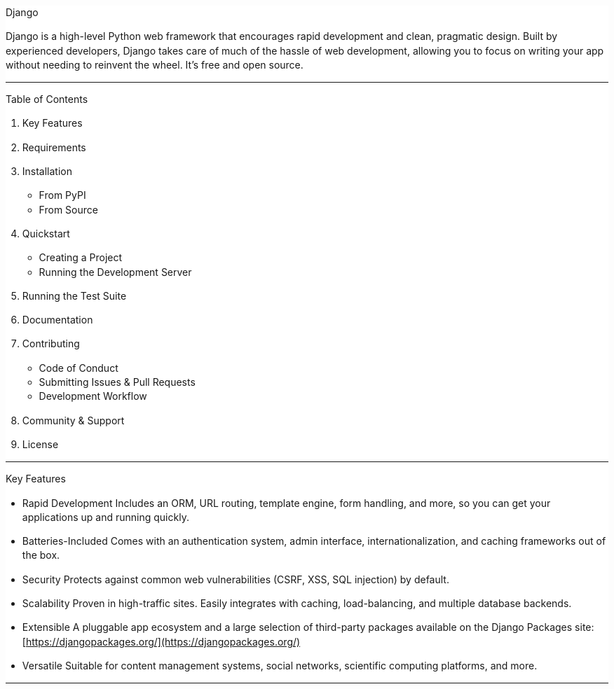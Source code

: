Django

Django is a high-level Python web framework that encourages rapid development and clean, pragmatic design. Built by experienced developers, Django takes care of much of the hassle of web development, allowing you to focus on writing your app without needing to reinvent the wheel. It’s free and open source.

---

Table of Contents

1. Key Features
2. Requirements
3. Installation

   * From PyPI
   * From Source
4. Quickstart

   * Creating a Project
   * Running the Development Server
5. Running the Test Suite
6. Documentation
7. Contributing

   * Code of Conduct
   * Submitting Issues & Pull Requests
   * Development Workflow
8. Community & Support
9. License

---

Key Features

* Rapid Development
  Includes an ORM, URL routing, template engine, form handling, and more, so you can get your applications up and running quickly.

* Batteries-Included
  Comes with an authentication system, admin interface, internationalization, and caching frameworks out of the box.

* Security
  Protects against common web vulnerabilities (CSRF, XSS, SQL injection) by default.

* Scalability
  Proven in high-traffic sites. Easily integrates with caching, load-balancing, and multiple database backends.

* Extensible
  A pluggable app ecosystem and a large selection of third-party packages available on the Django Packages site: [https://djangopackages.org/](https://djangopackages.org/)

* Versatile
  Suitable for content management systems, social networks, scientific computing platforms, and more.

---

